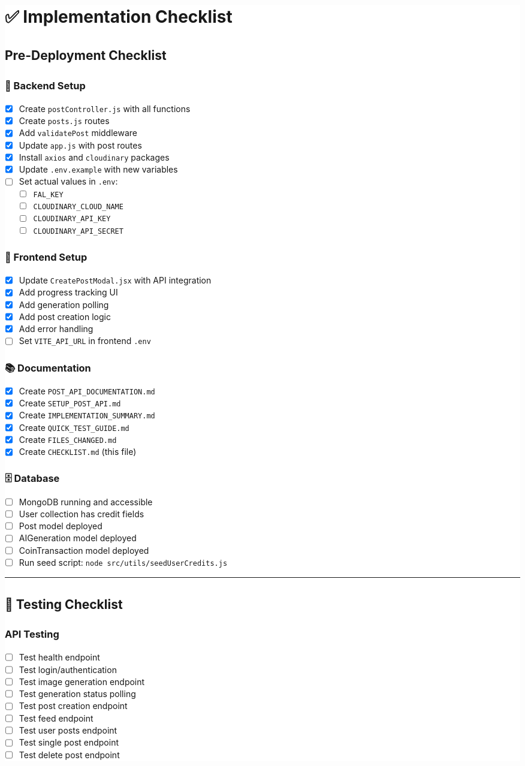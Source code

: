 # ✅ Implementation Checklist

## Pre-Deployment Checklist

### 🔧 Backend Setup
- [x] Create `postController.js` with all functions
- [x] Create `posts.js` routes
- [x] Add `validatePost` middleware
- [x] Update `app.js` with post routes
- [x] Install `axios` and `cloudinary` packages
- [x] Update `.env.example` with new variables
- [ ] Set actual values in `.env`:
  - [ ] `FAL_KEY`
  - [ ] `CLOUDINARY_CLOUD_NAME`
  - [ ] `CLOUDINARY_API_KEY`
  - [ ] `CLOUDINARY_API_SECRET`

### 🎨 Frontend Setup
- [x] Update `CreatePostModal.jsx` with API integration
- [x] Add progress tracking UI
- [x] Add generation polling
- [x] Add post creation logic
- [x] Add error handling
- [ ] Set `VITE_API_URL` in frontend `.env`

### 📚 Documentation
- [x] Create `POST_API_DOCUMENTATION.md`
- [x] Create `SETUP_POST_API.md`
- [x] Create `IMPLEMENTATION_SUMMARY.md`
- [x] Create `QUICK_TEST_GUIDE.md`
- [x] Create `FILES_CHANGED.md`
- [x] Create `CHECKLIST.md` (this file)

### 🗄️ Database
- [ ] MongoDB running and accessible
- [ ] User collection has credit fields
- [ ] Post model deployed
- [ ] AIGeneration model deployed
- [ ] CoinTransaction model deployed
- [ ] Run seed script: `node src/utils/seedUserCredits.js`

---

## 🧪 Testing Checklist

### API Testing
- [ ] Test health endpoint
- [ ] Test login/authentication
- [ ] Test image generation endpoint
- [ ] Test generation status polling
- [ ] Test post creation endpoint
- [ ] Test feed endpoint
- [ ] Test user posts endpoint
- [ ] Test single post endpoint
- [ ] Test delete post endpoint
